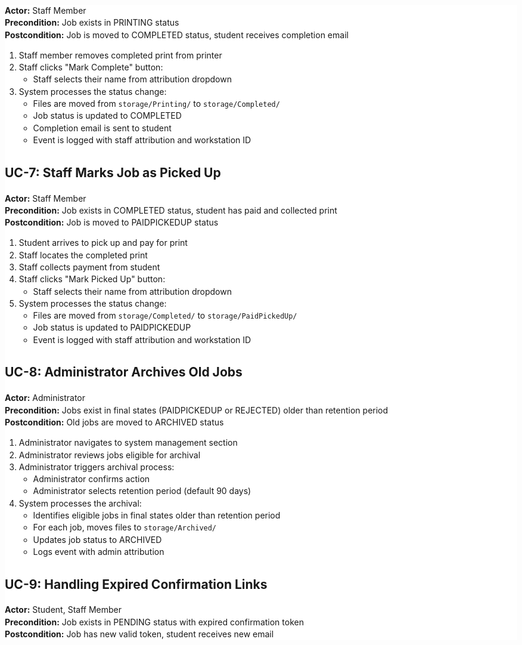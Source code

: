 **Actor:** Staff Member  
**Precondition:** Job exists in PRINTING status  
**Postcondition:** Job is moved to COMPLETED status, student receives completion email

1. Staff member removes completed print from printer
2. Staff clicks "Mark Complete" button:
   - Staff selects their name from attribution dropdown
3. System processes the status change:
   - Files are moved from `storage/Printing/` to `storage/Completed/`
   - Job status is updated to COMPLETED
   - Completion email is sent to student
   - Event is logged with staff attribution and workstation ID

## UC-7: Staff Marks Job as Picked Up

**Actor:** Staff Member  
**Precondition:** Job exists in COMPLETED status, student has paid and collected print  
**Postcondition:** Job is moved to PAIDPICKEDUP status

1. Student arrives to pick up and pay for print
2. Staff locates the completed print
3. Staff collects payment from student
4. Staff clicks "Mark Picked Up" button:
   - Staff selects their name from attribution dropdown
5. System processes the status change:
   - Files are moved from `storage/Completed/` to `storage/PaidPickedUp/`
   - Job status is updated to PAIDPICKEDUP
   - Event is logged with staff attribution and workstation ID

## UC-8: Administrator Archives Old Jobs

**Actor:** Administrator  
**Precondition:** Jobs exist in final states (PAIDPICKEDUP or REJECTED) older than retention period  
**Postcondition:** Old jobs are moved to ARCHIVED status

1. Administrator navigates to system management section
2. Administrator reviews jobs eligible for archival
3. Administrator triggers archival process:
   - Administrator confirms action
   - Administrator selects retention period (default 90 days)
4. System processes the archival:
   - Identifies eligible jobs in final states older than retention period
   - For each job, moves files to `storage/Archived/`
   - Updates job status to ARCHIVED
   - Logs event with admin attribution

## UC-9: Handling Expired Confirmation Links

**Actor:** Student, Staff Member  
**Precondition:** Job exists in PENDING status with expired confirmation token  
**Postcondition:** Job has new valid token, student receives new email
